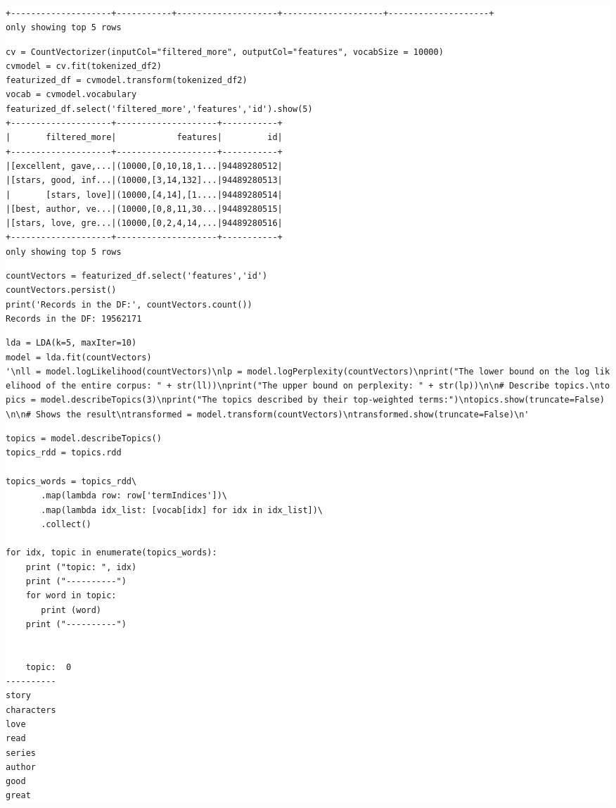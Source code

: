 ```
+--------------------+-----------+--------------------+--------------------+--------------------+
only showing top 5 rows
```

```
cv = CountVectorizer(inputCol="filtered_more", outputCol="features", vocabSize = 10000)
cvmodel = cv.fit(tokenized_df2)
featurized_df = cvmodel.transform(tokenized_df2)
vocab = cvmodel.vocabulary
featurized_df.select('filtered_more','features','id').show(5)
+--------------------+--------------------+-----------+
|       filtered_more|            features|         id|
+--------------------+--------------------+-----------+
|[excellent, gave,...|(10000,[0,10,18,1...|94489280512|
|[stars, good, inf...|(10000,[3,14,132]...|94489280513|
|       [stars, love]|(10000,[4,14],[1....|94489280514|
|[best, author, ve...|(10000,[0,8,11,30...|94489280515|
|[stars, love, gre...|(10000,[0,2,4,14,...|94489280516|
+--------------------+--------------------+-----------+
only showing top 5 rows
```

```
countVectors = featurized_df.select('features','id')
countVectors.persist()
print('Records in the DF:', countVectors.count())
Records in the DF: 19562171
```

```
lda = LDA(k=5, maxIter=10)
model = lda.fit(countVectors)
'\nll = model.logLikelihood(countVectors)\nlp = model.logPerplexity(countVectors)\nprint("The lower bound on the log likelihood of the entire corpus: " + str(ll))\nprint("The upper bound on perplexity: " + str(lp))\n\n# Describe topics.\ntopics = model.describeTopics(3)\nprint("The topics described by their top-weighted terms:")\ntopics.show(truncate=False)\n\n# Shows the result\ntransformed = model.transform(countVectors)\ntransformed.show(truncate=False)\n'
```

```
topics = model.describeTopics()   
topics_rdd = topics.rdd

topics_words = topics_rdd\
       .map(lambda row: row['termIndices'])\
       .map(lambda idx_list: [vocab[idx] for idx in idx_list])\
       .collect()

for idx, topic in enumerate(topics_words):
    print ("topic: ", idx)
    print ("----------")
    for word in topic:
       print (word)
    print ("----------")
    
    
    topic:  0
----------
story
characters
love
read
series
author
good
great
```